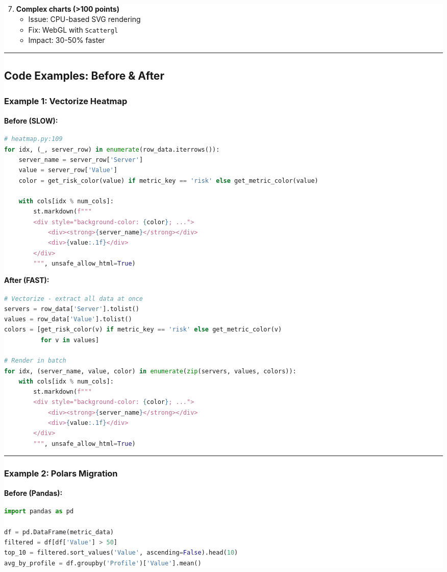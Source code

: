 7. **Complex charts (>100 points)**
   - Issue: CPU-based SVG rendering
   - Fix: WebGL with `Scattergl`
   - Impact: 30-50% faster

---

## Code Examples: Before & After

### Example 1: Vectorize Heatmap

**Before (SLOW):**
```python
# heatmap.py:109
for idx, (_, server_row) in enumerate(row_data.iterrows()):
    server_name = server_row['Server']
    value = server_row['Value']
    color = get_risk_color(value) if metric_key == 'risk' else get_metric_color(value)

    with cols[idx % num_cols]:
        st.markdown(f"""
        <div style="background-color: {color}; ...">
            <div><strong>{server_name}</strong></div>
            <div>{value:.1f}</div>
        </div>
        """, unsafe_allow_html=True)
```

**After (FAST):**
```python
# Vectorize - extract all data at once
servers = row_data['Server'].tolist()
values = row_data['Value'].tolist()
colors = [get_risk_color(v) if metric_key == 'risk' else get_metric_color(v)
          for v in values]

# Render in batch
for idx, (server_name, value, color) in enumerate(zip(servers, values, colors)):
    with cols[idx % num_cols]:
        st.markdown(f"""
        <div style="background-color: {color}; ...">
            <div><strong>{server_name}</strong></div>
            <div>{value:.1f}</div>
        </div>
        """, unsafe_allow_html=True)
```

---

### Example 2: Polars Migration

**Before (Pandas):**
```python
import pandas as pd

df = pd.DataFrame(metric_data)
filtered = df[df['Value'] > 50]
top_10 = filtered.sort_values('Value', ascending=False).head(10)
avg_by_profile = df.groupby('Profile')['Value'].mean()
```
